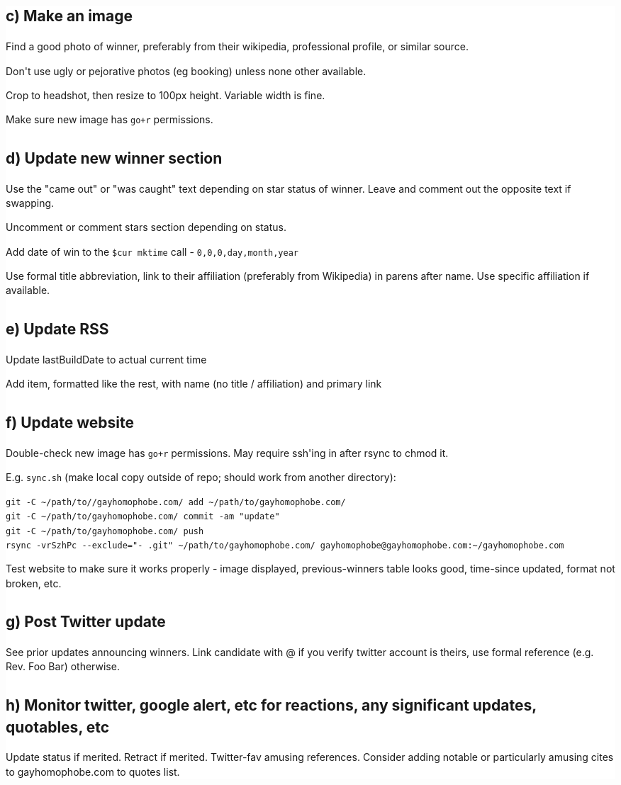 c) Make an image
---

Find a good photo of winner, preferably from their wikipedia, professional profile, or similar source.

Don't use ugly or pejorative photos (eg booking) unless none other available.

Crop to headshot, then resize to 100px height. Variable width is fine.

Make sure new image has `go+r` permissions.


d) Update new winner section
---

Use the "came out" or "was caught" text depending on star status of winner. Leave and comment out the opposite text if swapping.

Uncomment or comment stars section depending on status.

Add date of win to the `$cur mktime` call - `0,0,0,day,month,year`

Use formal title abbreviation, link to their affiliation (preferably from Wikipedia) in parens after name. Use specific affiliation if available.


e) Update RSS
---

Update lastBuildDate to actual current time

Add item, formatted like the rest, with name (no title / affiliation) and primary link


f) Update website
---

Double-check new image has `go+r` permissions. May require ssh'ing in after rsync to chmod it.

E.g. `sync.sh` (make local copy outside of repo; should work from another directory):

```
git -C ~/path/to//gayhomophobe.com/ add ~/path/to/gayhomophobe.com/
git -C ~/path/to/gayhomophobe.com/ commit -am "update"
git -C ~/path/to/gayhomophobe.com/ push
rsync -vrSzhPc --exclude="- .git" ~/path/to/gayhomophobe.com/ gayhomophobe@gayhomophobe.com:~/gayhomophobe.com
```

Test website to make sure it works properly - image displayed, previous-winners table looks good, time-since updated, format not broken, etc.


g) Post Twitter update
---

See prior updates announcing winners. Link candidate with @ if you verify twitter account is theirs, use formal reference (e.g. Rev. Foo Bar) otherwise.


h) Monitor twitter, google alert, etc for reactions, any significant updates, quotables, etc
---

Update status if merited. Retract if merited. Twitter-fav amusing references. Consider adding notable or particularly amusing cites to gayhomophobe.com to quotes list.

